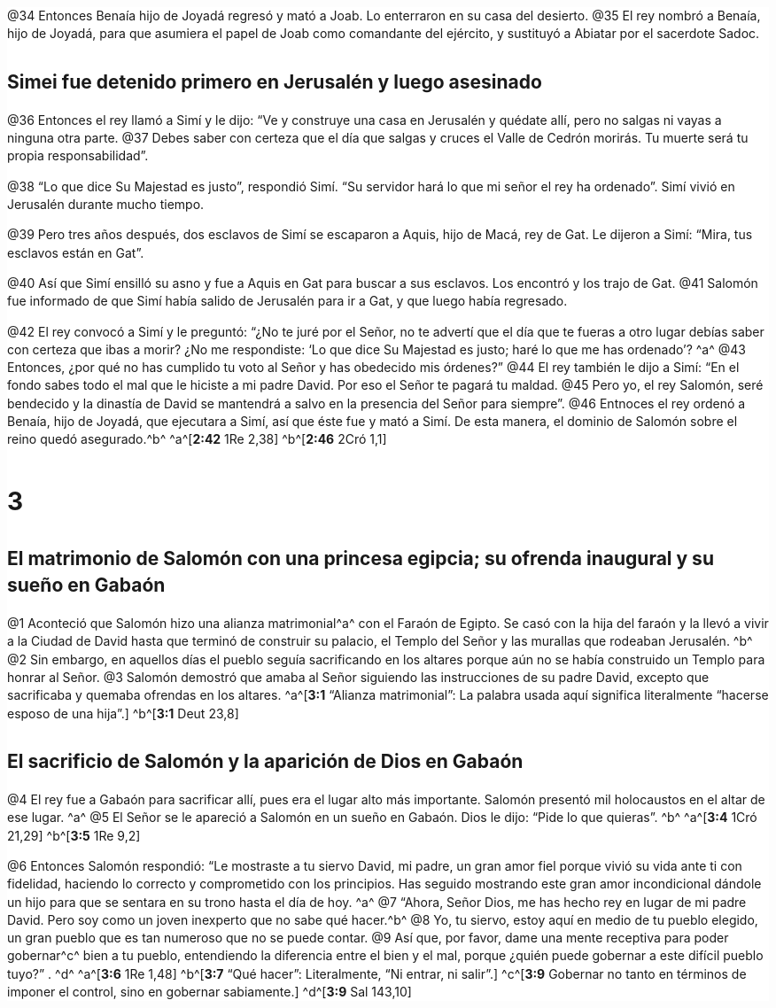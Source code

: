 @34 Entonces Benaía hijo de Joyadá regresó y mató a Joab. Lo enterraron en su casa del desierto. @35 El rey nombró a Benaía, hijo de Joyadá, para que asumiera el papel de Joab como comandante del ejército, y sustituyó a Abiatar por el sacerdote Sadoc. 

## Simei fue detenido primero en Jerusalén y luego asesinado
@36 Entonces el rey llamó a Simí y le dijo: “Ve y construye una casa en Jerusalén y quédate allí, pero no salgas ni vayas a ninguna otra parte. @37 Debes saber con certeza que el día que salgas y cruces el Valle de Cedrón morirás. Tu muerte será tu propia responsabilidad”. 

@38 “Lo que dice Su Majestad es justo”, respondió Simí. “Su servidor hará lo que mi señor el rey ha ordenado”. Simí vivió en Jerusalén durante mucho tiempo. 

@39 Pero tres años después, dos esclavos de Simí se escaparon a Aquis, hijo de Macá, rey de Gat. Le dijeron a Simí: “Mira, tus esclavos están en Gat”. 

@40 Así que Simí ensilló su asno y fue a Aquis en Gat para buscar a sus esclavos. Los encontró y los trajo de Gat. @41 Salomón fue informado de que Simí había salido de Jerusalén para ir a Gat, y que luego había regresado. 

@42 El rey convocó a Simí y le preguntó: “¿No te juré por el Señor, no te advertí que el día que te fueras a otro lugar debías saber con certeza que ibas a morir? ¿No me respondiste: ‘Lo que dice Su Majestad es justo; haré lo que me has ordenado’? ^a^ @43 Entonces, ¿por qué no has cumplido tu voto al Señor y has obedecido mis órdenes?” @44 El rey también le dijo a Simí: “En el fondo sabes todo el mal que le hiciste a mi padre David. Por eso el Señor te pagará tu maldad. @45 Pero yo, el rey Salomón, seré bendecido y la dinastía de David se mantendrá a salvo en la presencia del Señor para siempre”. @46 Entnoces el rey ordenó a Benaía, hijo de Joyadá, que ejecutara a Simí, así que éste fue y mató a Simí. De esta manera, el dominio de Salomón sobre el reino quedó asegurado.^b^ 
^a^[**2:42** 1Re 2,38] ^b^[**2:46** 2Cró 1,1]

# 3 
## El matrimonio de Salomón con una princesa egipcia; su ofrenda inaugural y su sueño en Gabaón
@1 Aconteció que Salomón hizo una alianza matrimonial^a^ con el Faraón de Egipto. Se casó con la hija del faraón y la llevó a vivir a la Ciudad de David hasta que terminó de construir su palacio, el Templo del Señor y las murallas que rodeaban Jerusalén. ^b^ @2 Sin embargo, en aquellos días el pueblo seguía sacrificando en los altares porque aún no se había construido un Templo para honrar al Señor. @3 Salomón demostró que amaba al Señor siguiendo las instrucciones de su padre David, excepto que sacrificaba y quemaba ofrendas en los altares. 
^a^[**3:1** “Alianza matrimonial”: La palabra usada aquí significa literalmente “hacerse esposo de una hija”.] ^b^[**3:1** Deut 23,8]

## El sacrificio de Salomón y la aparición de Dios en Gabaón
@4 El rey fue a Gabaón para sacrificar allí, pues era el lugar alto más importante. Salomón presentó mil holocaustos en el altar de ese lugar. ^a^ @5 El Señor se le apareció a Salomón en un sueño en Gabaón. Dios le dijo: “Pide lo que quieras”. ^b^ 
^a^[**3:4** 1Cró 21,29] ^b^[**3:5** 1Re 9,2]

@6 Entonces Salomón respondió: “Le mostraste a tu siervo David, mi padre, un gran amor fiel porque vivió su vida ante ti con fidelidad, haciendo lo correcto y comprometido con los principios. Has seguido mostrando este gran amor incondicional dándole un hijo para que se sentara en su trono hasta el día de hoy. ^a^ @7 “Ahora, Señor Dios, me has hecho rey en lugar de mi padre David. Pero soy como un joven inexperto que no sabe qué hacer.^b^ @8 Yo, tu siervo, estoy aquí en medio de tu pueblo elegido, un gran pueblo que es tan numeroso que no se puede contar. @9 Así que, por favor, dame una mente receptiva para poder gobernar^c^ bien a tu pueblo, entendiendo la diferencia entre el bien y el mal, porque ¿quién puede gobernar a este difícil pueblo tuyo?” . ^d^ 
^a^[**3:6** 1Re 1,48] ^b^[**3:7** “Qué hacer”: Literalmente, “Ni entrar, ni salir”.] ^c^[**3:9** Gobernar no tanto en términos de imponer el control, sino en gobernar sabiamente.] ^d^[**3:9** Sal 143,10]
